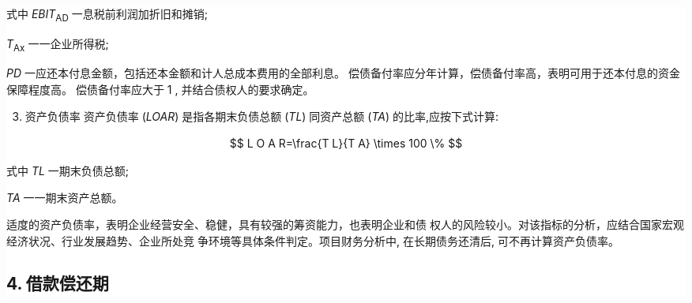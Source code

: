 式中 $E B I T_{\mathrm{AD}}$ 一息税前利润加折旧和摊销;

$T_{\mathrm{Ax}}$ 一一企业所得税;

$P D$ 一应还本付息金额，包括还本金额和计人总成本费用的全部利息。 偿债备付率应分年计算，偿债备付率高，表明可用于还本付息的资金保障程度高。 偿债备付率应大于 1 , 并结合债权人的要求确定。

3. 资产负债率 资产负债率 $(L O A R)$ 是指各期末负债总额 $(T L)$ 同资产总额 $(T A)$ 的比率,应按下式计算:

$$
L O A R=\frac{T L}{T A} \times 100 \%
$$

式中 $T L$ 一期末负债总额;

$T A$ 一一期末资产总额。

适度的资产负债率，表明企业经营安全、稳健，具有较强的筹资能力，也表明企业和债 权人的风险较小。对该指标的分析，应结合国家宏观经济状况、行业发展趋势、企业所处竞 争环境等具体条件判定。项目财务分析中, 在长期债务还清后, 可不再计算资产负债率。

## 4. 借款偿还期

